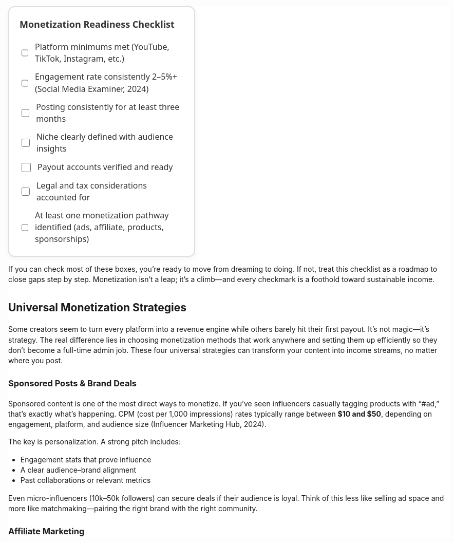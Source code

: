 <div class="checklistClip" style="width:320px;padding:20px;background:#fff;border:2px solid #e0e0e0;border-radius:12px;box-shadow:0 4px 12px rgba(0,0,0,0.05);font-family:system-ui,sans-serif;color:#333;display:flex;flex-direction:column;gap:12px;"><div style="font-size:18px;font-weight:600;margin-bottom:8px;">Monetization Readiness Checklist</div><label style="display:flex;align-items:center;gap:10px;font-size:16px;"><input type='checkbox' class='checklistInput' style='width:18px;height:18px;border-radius:4px;border:1px solid #ccc;transition:all 0.2s;'> Platform minimums met (YouTube, TikTok, Instagram, etc.)</label><label style="display:flex;align-items:center;gap:10px;font-size:16px;"><input type='checkbox' class='checklistInput' style='width:18px;height:18px;border-radius:4px;border:1px solid #ccc;transition:all 0.2s;'> Engagement rate consistently 2–5%+ (Social Media Examiner, 2024)</label><label style="display:flex;align-items:center;gap:10px;font-size:16px;"><input type='checkbox' class='checklistInput' style='width:18px;height:18px;border-radius:4px;border:1px solid #ccc;transition:all 0.2s;'> Posting consistently for at least three months</label><label style="display:flex;align-items:center;gap:10px;font-size:16px;"><input type='checkbox' class='checklistInput' style='width:18px;height:18px;border-radius:4px;border:1px solid #ccc;transition:all 0.2s;'> Niche clearly defined with audience insights</label><label style="display:flex;align-items:center;gap:10px;font-size:16px;"><input type='checkbox' class='checklistInput' style='width:18px;height:18px;border-radius:4px;border:1px solid #ccc;transition:all 0.2s;'> Payout accounts verified and ready</label><label style="display:flex;align-items:center;gap:10px;font-size:16px;"><input type='checkbox' class='checklistInput' style='width:18px;height:18px;border-radius:4px;border:1px solid #ccc;transition:all 0.2s;'> Legal and tax considerations accounted for</label><label style="display:flex;align-items:center;gap:10px;font-size:16px;"><input type='checkbox' class='checklistInput' style='width:18px;height:18px;border-radius:4px;border:1px solid #ccc;transition:all 0.2s;'> At least one monetization pathway identified (ads, affiliate, products, sponsorships)</label></div>

If you can check most of these boxes, you’re ready to move from dreaming to doing. If not, treat this checklist as a roadmap to close gaps step by step. Monetization isn’t a leap; it’s a climb—and every checkmark is a foothold toward sustainable income.

## **Universal Monetization Strategies**

Some creators seem to turn every platform into a revenue engine while others barely hit their first payout. It’s not magic—it’s strategy. The real difference lies in choosing monetization methods that work anywhere and setting them up efficiently so they don’t become a full-time admin job. These four universal strategies can transform your content into income streams, no matter where you post.

### **Sponsored Posts & Brand Deals**

Sponsored content is one of the most direct ways to monetize. If you’ve seen influencers casually tagging products with “#ad,” that’s exactly what’s happening. CPM (cost per 1,000 impressions) rates typically range between **$10 and $50**, depending on engagement, platform, and audience size (Influencer Marketing Hub, 2024).

The key is personalization. A strong pitch includes:

* Engagement stats that prove influence
* A clear audience–brand alignment
* Past collaborations or relevant metrics

Even micro-influencers (10k–50k followers) can secure deals if their audience is loyal. Think of this less like selling ad space and more like matchmaking—pairing the right brand with the right community.

### **Affiliate Marketing**
